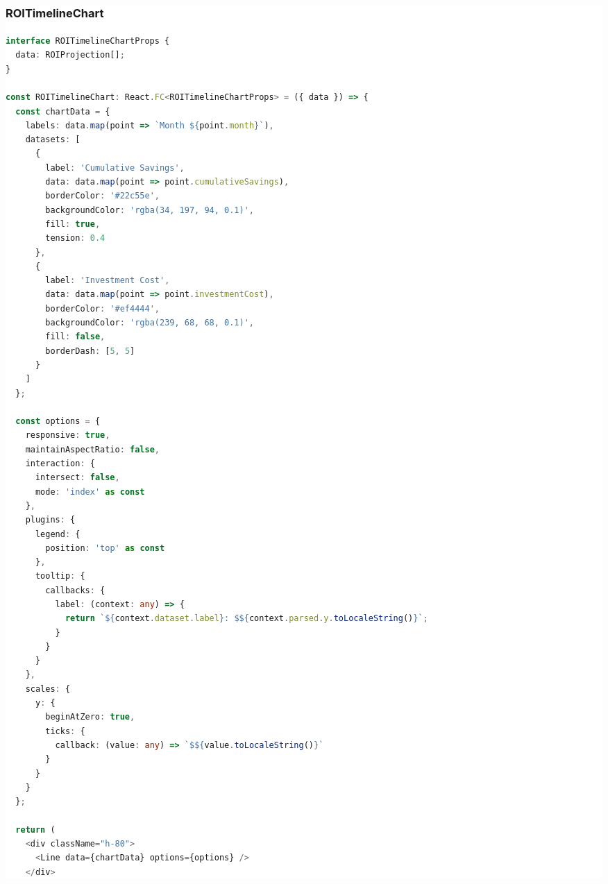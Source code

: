 ### ROITimelineChart

```typescript
interface ROITimelineChartProps {
  data: ROIProjection[];
}

const ROITimelineChart: React.FC<ROITimelineChartProps> = ({ data }) => {
  const chartData = {
    labels: data.map(point => `Month ${point.month}`),
    datasets: [
      {
        label: 'Cumulative Savings',
        data: data.map(point => point.cumulativeSavings),
        borderColor: '#22c55e',
        backgroundColor: 'rgba(34, 197, 94, 0.1)',
        fill: true,
        tension: 0.4
      },
      {
        label: 'Investment Cost',
        data: data.map(point => point.investmentCost),
        borderColor: '#ef4444',
        backgroundColor: 'rgba(239, 68, 68, 0.1)',
        fill: false,
        borderDash: [5, 5]
      }
    ]
  };

  const options = {
    responsive: true,
    maintainAspectRatio: false,
    interaction: {
      intersect: false,
      mode: 'index' as const
    },
    plugins: {
      legend: {
        position: 'top' as const
      },
      tooltip: {
        callbacks: {
          label: (context: any) => {
            return `${context.dataset.label}: $${context.parsed.y.toLocaleString()}`;
          }
        }
      }
    },
    scales: {
      y: {
        beginAtZero: true,
        ticks: {
          callback: (value: any) => `$${value.toLocaleString()}`
        }
      }
    }
  };

  return (
    <div className="h-80">
      <Line data={chartData} options={options} />
    </div>
```